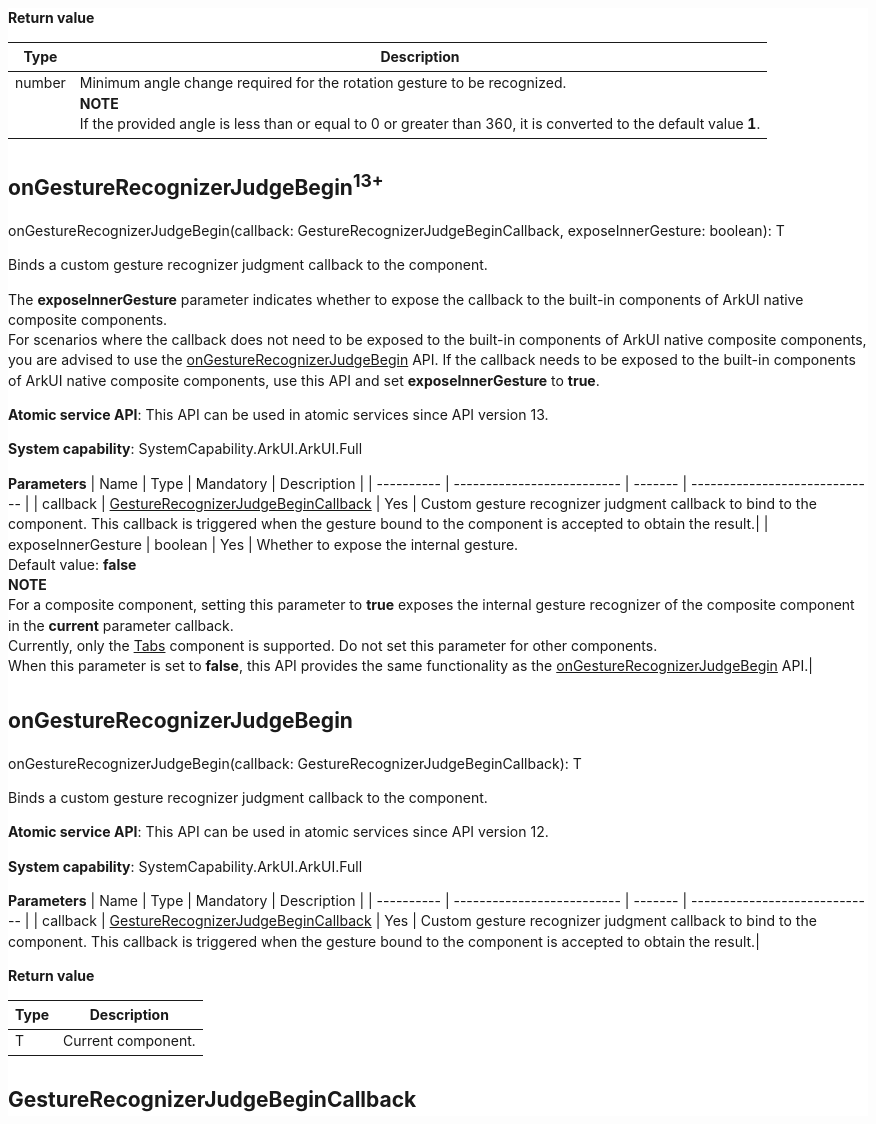 **Return value**

| Type    | Description       |
| ------ | --------- |
| number | Minimum angle change required for the rotation gesture to be recognized.<br>**NOTE**<br>If the provided angle is less than or equal to 0 or greater than 360, it is converted to the default value **1**.|

## onGestureRecognizerJudgeBegin<sup>13+</sup>

onGestureRecognizerJudgeBegin(callback: GestureRecognizerJudgeBeginCallback, exposeInnerGesture: boolean): T

Binds a custom gesture recognizer judgment callback to the component.

The **exposeInnerGesture** parameter indicates whether to expose the callback to the built-in components of ArkUI native composite components.<br>
For scenarios where the callback does not need to be exposed to the built-in components of ArkUI native composite components, you are advised to use the [onGestureRecognizerJudgeBegin](#ongesturerecognizerjudgebegin) API. If the callback needs to be exposed to the built-in components of ArkUI native composite components, use this API and set **exposeInnerGesture** to **true**.

**Atomic service API**: This API can be used in atomic services since API version 13.

**System capability**: SystemCapability.ArkUI.ArkUI.Full

**Parameters**
| Name       | Type                   | Mandatory | Description                         |
| ---------- | -------------------------- | ------- | ----------------------------- |
| callback      | [GestureRecognizerJudgeBeginCallback](#gesturerecognizerjudgebegincallback) | Yes    |  Custom gesture recognizer judgment callback to bind to the component. This callback is triggered when the gesture bound to the component is accepted to obtain the result.|
| exposeInnerGesture   | boolean         | Yes   | Whether to expose the internal gesture.<br>Default value: **false**<br>**NOTE**<br>For a composite component, setting this parameter to **true** exposes the internal gesture recognizer of the composite component in the **current** parameter callback.<br>Currently, only the [Tabs](ts-container-tabs.md) component is supported. Do not set this parameter for other components.<br>When this parameter is set to **false**, this API provides the same functionality as the [onGestureRecognizerJudgeBegin](#ongesturerecognizerjudgebegin) API.|

## onGestureRecognizerJudgeBegin

onGestureRecognizerJudgeBegin(callback: GestureRecognizerJudgeBeginCallback): T

Binds a custom gesture recognizer judgment callback to the component.

**Atomic service API**: This API can be used in atomic services since API version 12.

**System capability**: SystemCapability.ArkUI.ArkUI.Full

**Parameters**
| Name       | Type                   | Mandatory | Description                         |
| ---------- | -------------------------- | ------- | ----------------------------- |
| callback      | [GestureRecognizerJudgeBeginCallback](#gesturerecognizerjudgebegincallback) | Yes    |  Custom gesture recognizer judgment callback to bind to the component. This callback is triggered when the gesture bound to the component is accepted to obtain the result.|

**Return value**

| Type| Description|
| -------- | -------- |
| T | Current component.|

## GestureRecognizerJudgeBeginCallback
